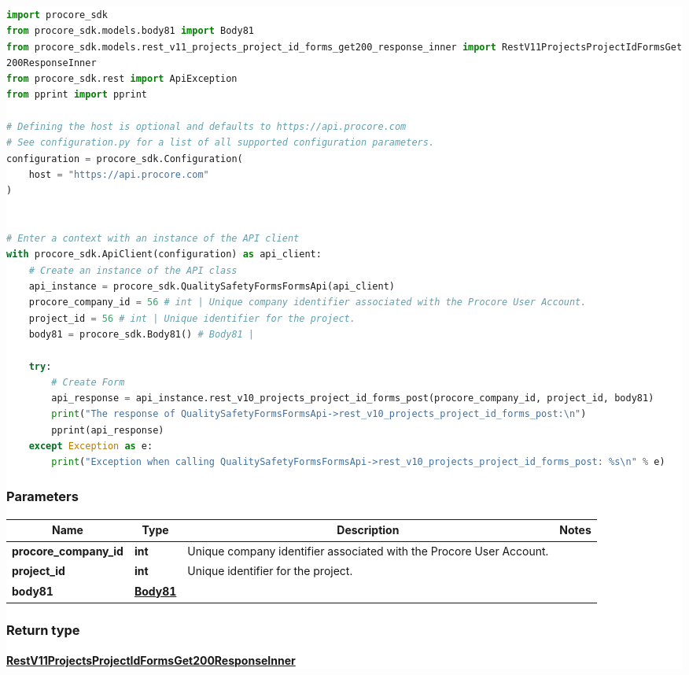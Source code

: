 
```python
import procore_sdk
from procore_sdk.models.body81 import Body81
from procore_sdk.models.rest_v11_projects_project_id_forms_get200_response_inner import RestV11ProjectsProjectIdFormsGet200ResponseInner
from procore_sdk.rest import ApiException
from pprint import pprint

# Defining the host is optional and defaults to https://api.procore.com
# See configuration.py for a list of all supported configuration parameters.
configuration = procore_sdk.Configuration(
    host = "https://api.procore.com"
)


# Enter a context with an instance of the API client
with procore_sdk.ApiClient(configuration) as api_client:
    # Create an instance of the API class
    api_instance = procore_sdk.QualitySafetyFormsFormsApi(api_client)
    procore_company_id = 56 # int | Unique company identifier associated with the Procore User Account.
    project_id = 56 # int | Unique identifier for the project.
    body81 = procore_sdk.Body81() # Body81 | 

    try:
        # Create Form
        api_response = api_instance.rest_v10_projects_project_id_forms_post(procore_company_id, project_id, body81)
        print("The response of QualitySafetyFormsFormsApi->rest_v10_projects_project_id_forms_post:\n")
        pprint(api_response)
    except Exception as e:
        print("Exception when calling QualitySafetyFormsFormsApi->rest_v10_projects_project_id_forms_post: %s\n" % e)
```



### Parameters


Name | Type | Description  | Notes
------------- | ------------- | ------------- | -------------
 **procore_company_id** | **int**| Unique company identifier associated with the Procore User Account. | 
 **project_id** | **int**| Unique identifier for the project. | 
 **body81** | [**Body81**](Body81.md)|  | 

### Return type

[**RestV11ProjectsProjectIdFormsGet200ResponseInner**](RestV11ProjectsProjectIdFormsGet200ResponseInner.md)
